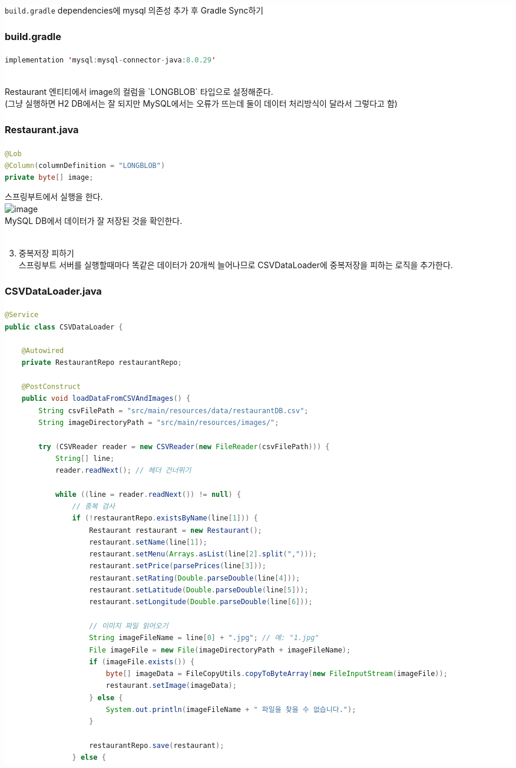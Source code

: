 `build.gradle` dependencies에 mysql 의존성 추가 후 Gradle Sync하기 <br>
### build.gradle
```Java
implementation 'mysql:mysql-connector-java:8.0.29'
```

<br>
Restaurant 엔티티에서 image의 컬럼을 `LONGBLOB` 타입으로 설정해준다. <br>
(그냥 실행하면 H2 DB에서는 잘 되지만 MySQL에서는 오류가 뜨는데 둘이 데이터 처리방식이 달라서 그렇다고 함) <br>

### Restaurant.java
```Java
@Lob
@Column(columnDefinition = "LONGBLOB")
private byte[] image;
```
스프링부트에서 실행을 한다. <br>
![image](https://github.com/user-attachments/assets/6acaeb00-46ba-4de8-97f8-55791ff57a48) <br>
MySQL DB에서 데이터가 잘 저장된 것을 확인한다. <br><br>

3. 중복저장 피하기 <br>
스프링부트 서버를 실행할때마다 똑같은 데이터가 20개씩 늘어나므로 CSVDataLoader에 중복저장을 피하는 로직을 추가한다. <br>
### CSVDataLoader.java
```Java
@Service
public class CSVDataLoader {

    @Autowired
    private RestaurantRepo restaurantRepo;

    @PostConstruct
    public void loadDataFromCSVAndImages() {
        String csvFilePath = "src/main/resources/data/restaurantDB.csv";
        String imageDirectoryPath = "src/main/resources/images/";

        try (CSVReader reader = new CSVReader(new FileReader(csvFilePath))) {
            String[] line;
            reader.readNext(); // 헤더 건너뛰기

            while ((line = reader.readNext()) != null) {
                // 중복 검사
                if (!restaurantRepo.existsByName(line[1])) {
                    Restaurant restaurant = new Restaurant();
                    restaurant.setName(line[1]);
                    restaurant.setMenu(Arrays.asList(line[2].split(",")));
                    restaurant.setPrice(parsePrices(line[3]));
                    restaurant.setRating(Double.parseDouble(line[4]));
                    restaurant.setLatitude(Double.parseDouble(line[5]));
                    restaurant.setLongitude(Double.parseDouble(line[6]));

                    // 이미지 파일 읽어오기
                    String imageFileName = line[0] + ".jpg"; // 예: "1.jpg"
                    File imageFile = new File(imageDirectoryPath + imageFileName);
                    if (imageFile.exists()) {
                        byte[] imageData = FileCopyUtils.copyToByteArray(new FileInputStream(imageFile));
                        restaurant.setImage(imageData);
                    } else {
                        System.out.println(imageFileName + " 파일을 찾을 수 없습니다.");
                    }

                    restaurantRepo.save(restaurant);
                } else {
```